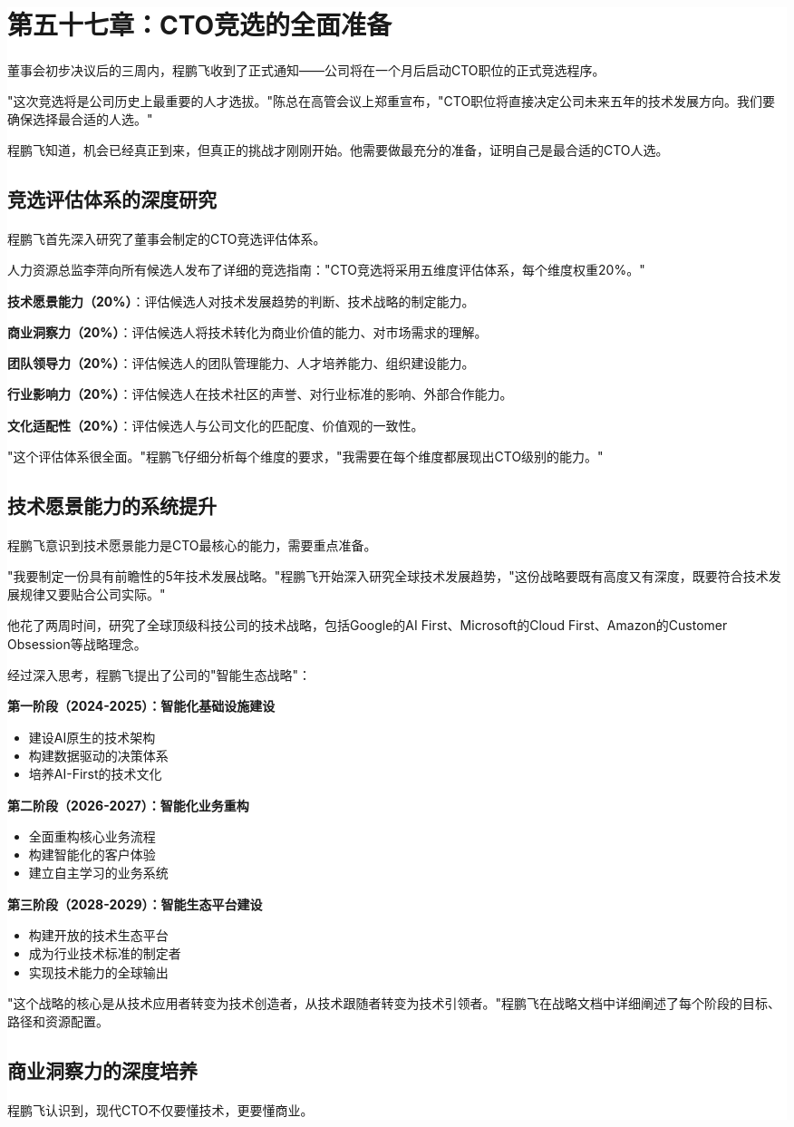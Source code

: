 # 第五十七章：CTO竞选的全面准备

董事会初步决议后的三周内，程鹏飞收到了正式通知——公司将在一个月后启动CTO职位的正式竞选程序。

"这次竞选将是公司历史上最重要的人才选拔。"陈总在高管会议上郑重宣布，"CTO职位将直接决定公司未来五年的技术发展方向。我们要确保选择最合适的人选。"

程鹏飞知道，机会已经真正到来，但真正的挑战才刚刚开始。他需要做最充分的准备，证明自己是最合适的CTO人选。

## 竞选评估体系的深度研究

程鹏飞首先深入研究了董事会制定的CTO竞选评估体系。

人力资源总监李萍向所有候选人发布了详细的竞选指南："CTO竞选将采用五维度评估体系，每个维度权重20%。"

**技术愿景能力（20%）**：评估候选人对技术发展趋势的判断、技术战略的制定能力。

**商业洞察力（20%）**：评估候选人将技术转化为商业价值的能力、对市场需求的理解。

**团队领导力（20%）**：评估候选人的团队管理能力、人才培养能力、组织建设能力。

**行业影响力（20%）**：评估候选人在技术社区的声誉、对行业标准的影响、外部合作能力。

**文化适配性（20%）**：评估候选人与公司文化的匹配度、价值观的一致性。

"这个评估体系很全面。"程鹏飞仔细分析每个维度的要求，"我需要在每个维度都展现出CTO级别的能力。"

## 技术愿景能力的系统提升

程鹏飞意识到技术愿景能力是CTO最核心的能力，需要重点准备。

"我要制定一份具有前瞻性的5年技术发展战略。"程鹏飞开始深入研究全球技术发展趋势，"这份战略要既有高度又有深度，既要符合技术发展规律又要贴合公司实际。"

他花了两周时间，研究了全球顶级科技公司的技术战略，包括Google的AI First、Microsoft的Cloud First、Amazon的Customer Obsession等战略理念。

经过深入思考，程鹏飞提出了公司的"智能生态战略"：

**第一阶段（2024-2025）：智能化基础设施建设**
- 建设AI原生的技术架构
- 构建数据驱动的决策体系
- 培养AI-First的技术文化

**第二阶段（2026-2027）：智能化业务重构**
- 全面重构核心业务流程
- 构建智能化的客户体验
- 建立自主学习的业务系统

**第三阶段（2028-2029）：智能生态平台建设**
- 构建开放的技术生态平台
- 成为行业技术标准的制定者
- 实现技术能力的全球输出

"这个战略的核心是从技术应用者转变为技术创造者，从技术跟随者转变为技术引领者。"程鹏飞在战略文档中详细阐述了每个阶段的目标、路径和资源配置。

## 商业洞察力的深度培养

程鹏飞认识到，现代CTO不仅要懂技术，更要懂商业。
